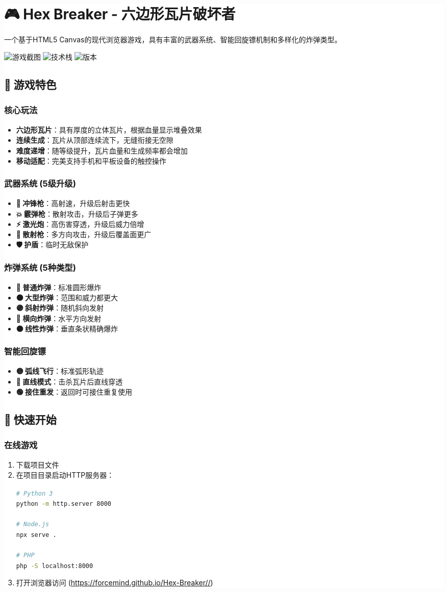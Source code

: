 # 🎮 Hex Breaker - 六边形瓦片破坏者

一个基于HTML5 Canvas的现代浏览器游戏，具有丰富的武器系统、智能回旋镖机制和多样化的炸弹类型。

![游戏截图](https://img.shields.io/badge/Platform-Web-brightgreen)
![技术栈](https://img.shields.io/badge/Tech-HTML5%20%7C%20CSS3%20%7C%20JavaScript-blue)
![版本](https://img.shields.io/badge/Version-1.0.0-orange)

## 🌟 游戏特色

### 核心玩法
- **六边形瓦片**：具有厚度的立体瓦片，根据血量显示堆叠效果
- **连续生成**：瓦片从顶部连续流下，无缝衔接无空隙
- **难度递增**：随等级提升，瓦片血量和生成频率都会增加
- **移动适配**：完美支持手机和平板设备的触控操作

### 武器系统 (5级升级)
- **🔫 冲锋枪**：高射速，升级后射击更快
- **💥 霰弹枪**：散射攻击，升级后子弹更多
- **⚡ 激光炮**：高伤害穿透，升级后威力倍增
- **🌟 散射枪**：多方向攻击，升级后覆盖面更广
- **🛡️ 护盾**：临时无敌保护

### 炸弹系统 (5种类型)
- **🔴 普通炸弹**：标准圆形爆炸
- **🟠 大型炸弹**：范围和威力都更大
- **🟣 斜射炸弹**：随机斜向发射
- **🔵 横向炸弹**：水平方向发射
- **🟤 线性炸弹**：垂直条状精确爆炸

### 智能回旋镖
- **🟡 弧线飞行**：标准弧形轨迹
- **🔴 直线模式**：击杀瓦片后直线穿透
- **🟢 接住重发**：返回时可接住重复使用

## 🚀 快速开始

### 在线游戏
1. 下载项目文件
2. 在项目目录启动HTTP服务器：
   ```bash
   # Python 3
   python -m http.server 8000
   
   # Node.js
   npx serve .
   
   # PHP
   php -S localhost:8000
   ```
3. 打开浏览器访问 (https://forcemind.github.io/Hex-Breaker//)
